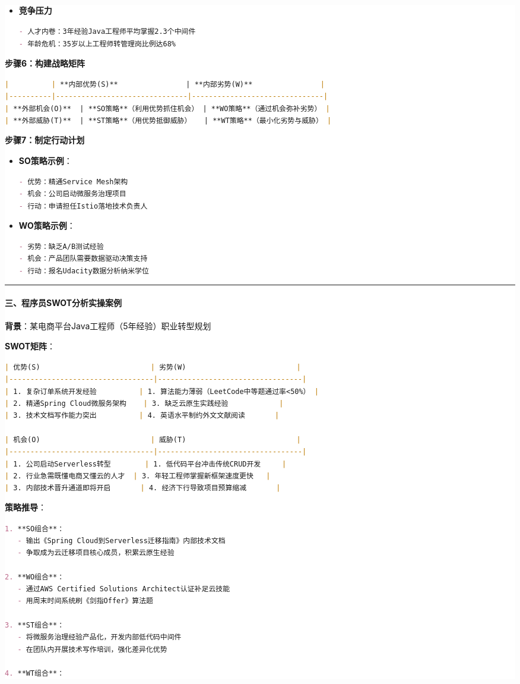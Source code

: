   
- **竞争压力**  
  ```markdown
  - 人才内卷：3年经验Java工程师平均掌握2.3个中间件
  - 年龄危机：35岁以上工程师转管理岗比例达68%
  ```


**步骤6：构建战略矩阵**  
```markdown
|          | **内部优势(S)**                | **内部劣势(W)**                |
|----------|-------------------------------|-------------------------------|
| **外部机会(O)**  | **SO策略**（利用优势抓住机会） | **WO策略**（通过机会弥补劣势） |
| **外部威胁(T)**  | **ST策略**（用优势抵御威胁）   | **WT策略**（最小化劣势与威胁） |
```


**步骤7：制定行动计划**  
- **SO策略示例**：  
  ```markdown
  - 优势：精通Service Mesh架构  
  - 机会：公司启动微服务治理项目  
  - 行动：申请担任Istio落地技术负责人
  ```

  
- **WO策略示例**：  
  ```markdown
  - 劣势：缺乏A/B测试经验  
  - 机会：产品团队需要数据驱动决策支持  
  - 行动：报名Udacity数据分析纳米学位
  ```


---

#### **三、程序员SWOT分析实操案例**

**背景**：某电商平台Java工程师（5年经验）职业转型规划  

**SWOT矩阵**：  
```markdown
| 优势(S)                          | 劣势(W)                          |
|----------------------------------|----------------------------------|
| 1. 复杂订单系统开发经验          | 1. 算法能力薄弱（LeetCode中等题通过率<50%） |
| 2. 精通Spring Cloud微服务架构    | 3. 缺乏云原生实践经验            |
| 3. 技术文档写作能力突出          | 4. 英语水平制约外文文献阅读       |

| 机会(O)                          | 威胁(T)                          |
|----------------------------------|----------------------------------|
| 1. 公司启动Serverless转型        | 1. 低代码平台冲击传统CRUD开发     |
| 2. 行业急需既懂电商又懂云的人才  | 3. 年轻工程师掌握新框架速度更快   |
| 3. 内部技术晋升通道即将开启       | 4. 经济下行导致项目预算缩减       |
```


**策略推导**：  
```markdown
1. **SO组合**：  
   - 输出《Spring Cloud到Serverless迁移指南》内部技术文档  
   - 争取成为云迁移项目核心成员，积累云原生经验  

2. **WO组合**：  
   - 通过AWS Certified Solutions Architect认证补足云技能  
   - 用周末时间系统刷《剑指Offer》算法题  

3. **ST组合**：  
   - 将微服务治理经验产品化，开发内部低代码中间件  
   - 在团队内开展技术写作培训，强化差异化优势  

4. **WT组合**：  
```